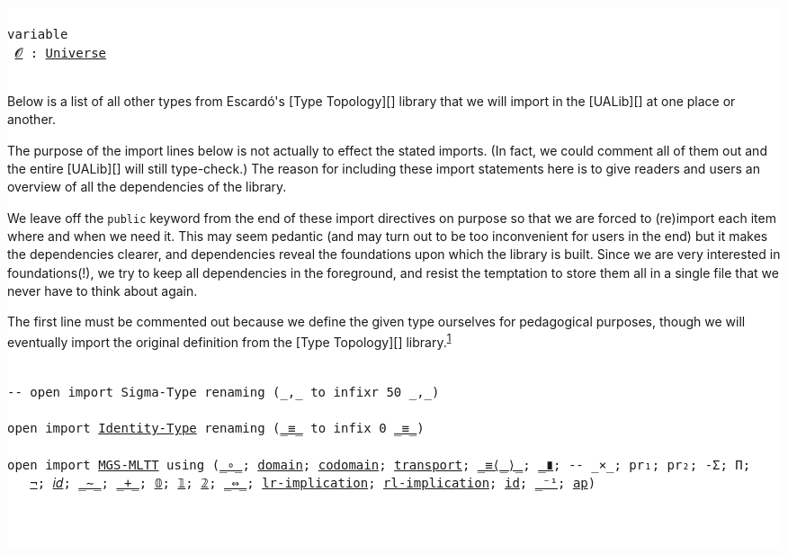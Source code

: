 <pre class="Agda">

<a id="5713" class="Keyword">variable</a>
 <a id="5723" href="Prelude.Preliminaries.html#5723" class="Generalizable">𝓞</a> <a id="5725" class="Symbol">:</a> <a id="5727" href="Agda.Primitive.html#423" class="Postulate">Universe</a>

</pre>

Below is a list of all other types from Escardó's [Type Topology][] library that we will import in the [UALib][] at one place or another.

The purpose of the import lines below is not actually to effect the stated imports. (In fact, we could comment all of them out and the entire [UALib][] will still type-check.) The reason for including these import statements here is to give readers and users an overview of all the dependencies of the library.

We leave off the `public` keyword from the end of these import directives on purpose so that we are forced to (re)import each item where and when we need it.  This may seem pedantic (and may turn out to be too inconvenient for users in the end) but it makes the dependencies clearer, and dependencies reveal the foundations upon which the library is built.  Since we are very interested in foundations(!), we try to keep all dependencies in the foreground, and resist the temptation to store them all in a single file that we never have to think about again.

The first line must be commented out because we define the given type ourselves for pedagogical purposes, though we will eventually import the original definition from the [Type Topology][] library.<sup>[1](Prelude.Preliminaries.html#fn1)</sup>

<pre class="Agda">

<a id="7020" class="Comment">-- open import Sigma-Type renaming (_,_ to infixr 50 _,_)</a>

<a id="7079" class="Keyword">open</a> <a id="7084" class="Keyword">import</a> <a id="7091" href="Identity-Type.html" class="Module">Identity-Type</a> <a id="7105" class="Keyword">renaming</a> <a id="7114" class="Symbol">(</a><a id="7115" href="Identity-Type.html#121" class="Datatype Operator">_≡_</a> <a id="7119" class="Symbol">to</a> <a id="7122" class="Keyword">infix</a> <a id="7128" class="Number">0</a> <a id="_≡_"></a><a id="7130" href="Prelude.Preliminaries.html#7130" class="Datatype Operator">_≡_</a><a id="7133" class="Symbol">)</a>

<a id="7136" class="Keyword">open</a> <a id="7141" class="Keyword">import</a> <a id="7148" href="MGS-MLTT.html" class="Module">MGS-MLTT</a> <a id="7157" class="Keyword">using</a> <a id="7163" class="Symbol">(</a><a id="7164" href="MGS-MLTT.html#3813" class="Function Operator">_∘_</a><a id="7167" class="Symbol">;</a> <a id="7169" href="MGS-MLTT.html#3944" class="Function">domain</a><a id="7175" class="Symbol">;</a> <a id="7177" href="MGS-MLTT.html#4021" class="Function">codomain</a><a id="7185" class="Symbol">;</a> <a id="7187" href="MGS-MLTT.html#4946" class="Function">transport</a><a id="7196" class="Symbol">;</a> <a id="7198" href="MGS-MLTT.html#5997" class="Function Operator">_≡⟨_⟩_</a><a id="7204" class="Symbol">;</a> <a id="7206" href="MGS-MLTT.html#6079" class="Function Operator">_∎</a><a id="7208" class="Symbol">;</a> <a id="7210" class="Comment">-- _×_; pr₁; pr₂; -Σ; Π;</a>
   <a id="7238" href="MGS-MLTT.html#956" class="Function">¬</a><a id="7239" class="Symbol">;</a> <a id="7241" href="MGS-MLTT.html#3778" class="Function">𝑖𝑑</a><a id="7243" class="Symbol">;</a> <a id="7245" href="MGS-MLTT.html#6747" class="Function Operator">_∼_</a><a id="7248" class="Symbol">;</a> <a id="7250" href="MGS-MLTT.html#2104" class="Datatype Operator">_+_</a><a id="7253" class="Symbol">;</a> <a id="7255" href="MGS-MLTT.html#712" class="Function">𝟘</a><a id="7256" class="Symbol">;</a> <a id="7258" href="MGS-MLTT.html#408" class="Function">𝟙</a><a id="7259" class="Symbol">;</a> <a id="7261" href="MGS-MLTT.html#2482" class="Function">𝟚</a><a id="7262" class="Symbol">;</a> <a id="7264" href="MGS-MLTT.html#7080" class="Function Operator">_⇔_</a><a id="7267" class="Symbol">;</a> <a id="7269" href="MGS-MLTT.html#7133" class="Function">lr-implication</a><a id="7283" class="Symbol">;</a> <a id="7285" href="MGS-MLTT.html#7214" class="Function">rl-implication</a><a id="7299" class="Symbol">;</a> <a id="7301" href="MGS-MLTT.html#3744" class="Function">id</a><a id="7303" class="Symbol">;</a> <a id="7305" href="MGS-MLTT.html#6125" class="Function Operator">_⁻¹</a><a id="7308" class="Symbol">;</a> <a id="7310" href="MGS-MLTT.html#6613" class="Function">ap</a><a id="7312" class="Symbol">)</a>
